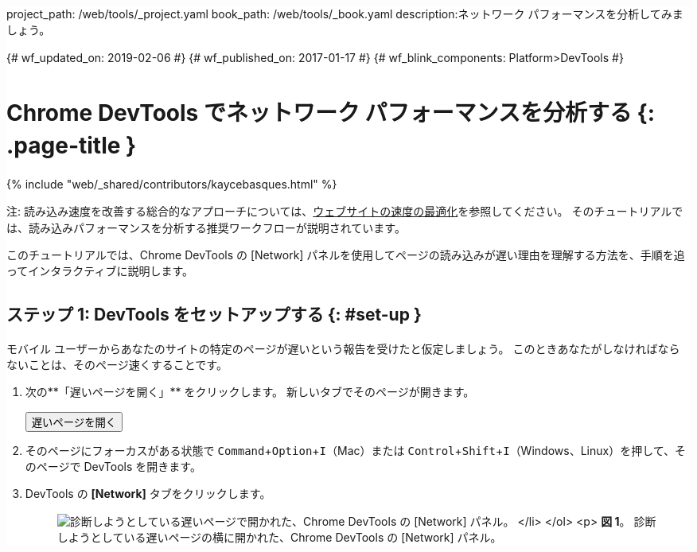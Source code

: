 project_path: /web/tools/_project.yaml
book_path: /web/tools/_book.yaml
description:ネットワーク パフォーマンスを分析してみましょう。

{# wf_updated_on: 2019-02-06 #}
{# wf_published_on: 2017-01-17 #}
{# wf_blink_components: Platform>DevTools #}

<style>
.devtools-inline {
  max-height: 1em;
  vertical-align: middle;
}
figcaption {
  text-align: center;
}
</style>

# Chrome DevTools でネットワーク パフォーマンスを分析する {: .page-title }

{% include "web/_shared/contributors/kaycebasques.html" %}

注: 読み込み速度を改善する総合的なアプローチについては、[ウェブサイトの速度の最適化](/web/tools/chrome-devtools/speed/get-started)を参照してください。
 そのチュートリアルでは、読み込みパフォーマンスを分析する推奨ワークフローが説明されています。


このチュートリアルでは、Chrome DevTools の [Network] パネルを使用してページの読み込みが遅い理由を理解する方法を、手順を追ってインタラクティブに説明します。


## ステップ 1: DevTools をセットアップする {: #set-up }

モバイル ユーザーからあなたのサイトの特定のページが遅いという報告を受けたと仮定しましょう。
 このときあなたがしなければならないことは、そのページ速くすることです。

1. 次の**「遅いページを開く」** をクリックします。 新しいタブでそのページが開きます。

     <a href="https://googlechrome.github.io/devtools-samples/network/gs/v1.html"
       target="devtools" class="gc-analytics-event" rel="noopener noreferrer"
       data-category="DevTools / Network / Get Started"
       data-label="Slow Page Opened">
       <button>遅いページを開く</button>
     </a>

1. そのページにフォーカスがある状態で <kbd>Command</kbd>+<kbd>Option</kbd>+<kbd>I</kbd>（Mac）または <kbd>Control</kbd>+<kbd>Shift</kbd>+<kbd>I</kbd>（Windows、Linux）を押して、そのページで DevTools を開きます。

1. DevTools の **[Network]** タブをクリックします。

     <figure>
       <img src="imgs/get-started-network-panel.png"
         alt="診断しようとしている遅いページで開かれた、Chrome DevTools の [Network] パネル。
">
       <figcaption>
         <b>図 1</b>。 診断しようとしている遅いページの横に開かれた、Chrome DevTools の [Network] パネル。


[screenshots]: imgs/capture-screenshots.png
[DOMContentLoaded]: https://developer.mozilla.org/en-US/docs/Web/Events/DOMContentLoaded
[async]: /web/fundamentals/performance/critical-rendering-path/adding-interactivity-with-javascript#parser_blocking_versus_asynchronous_javascript
[close]: imgs/close.png 